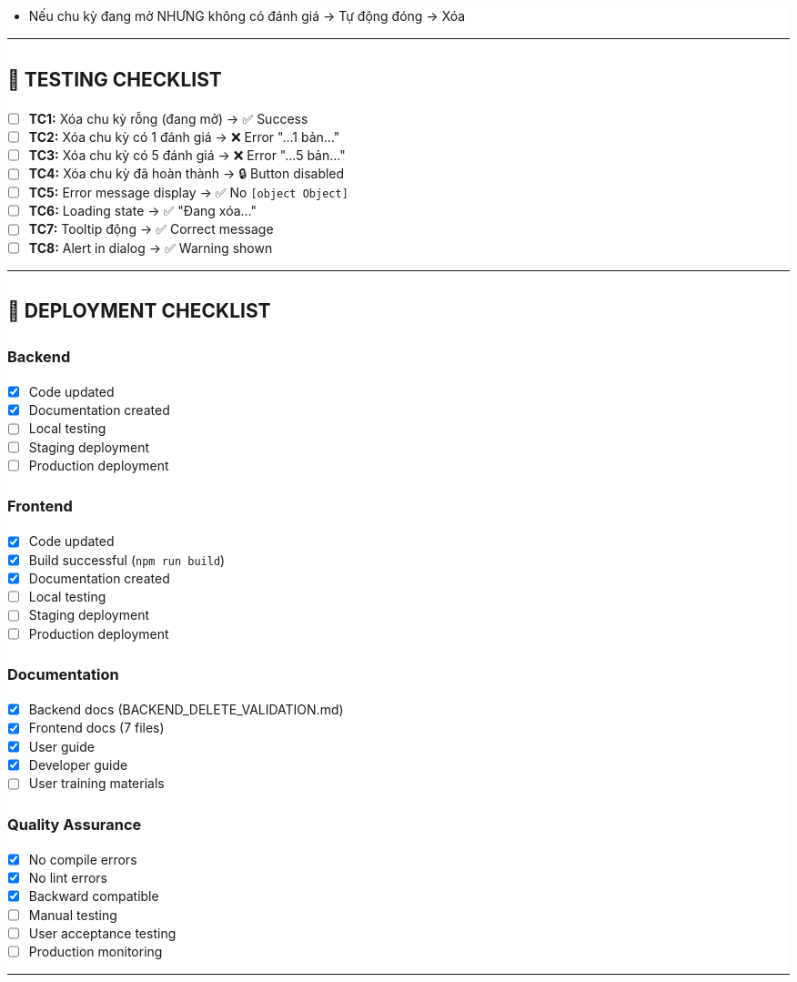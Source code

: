 - Nếu chu kỳ đang mở NHƯNG không có đánh giá → Tự động đóng → Xóa

---

## 🧪 TESTING CHECKLIST

- [ ] **TC1:** Xóa chu kỳ rỗng (đang mở) → ✅ Success
- [ ] **TC2:** Xóa chu kỳ có 1 đánh giá → ❌ Error "...1 bản..."
- [ ] **TC3:** Xóa chu kỳ có 5 đánh giá → ❌ Error "...5 bản..."
- [ ] **TC4:** Xóa chu kỳ đã hoàn thành → 🔒 Button disabled
- [ ] **TC5:** Error message display → ✅ No `[object Object]`
- [ ] **TC6:** Loading state → ✅ "Đang xóa..."
- [ ] **TC7:** Tooltip động → ✅ Correct message
- [ ] **TC8:** Alert in dialog → ✅ Warning shown

---

## 🚀 DEPLOYMENT CHECKLIST

### Backend

- [x] Code updated
- [x] Documentation created
- [ ] Local testing
- [ ] Staging deployment
- [ ] Production deployment

### Frontend

- [x] Code updated
- [x] Build successful (`npm run build`)
- [x] Documentation created
- [ ] Local testing
- [ ] Staging deployment
- [ ] Production deployment

### Documentation

- [x] Backend docs (BACKEND_DELETE_VALIDATION.md)
- [x] Frontend docs (7 files)
- [x] User guide
- [x] Developer guide
- [ ] User training materials

### Quality Assurance

- [x] No compile errors
- [x] No lint errors
- [x] Backward compatible
- [ ] Manual testing
- [ ] User acceptance testing
- [ ] Production monitoring

---